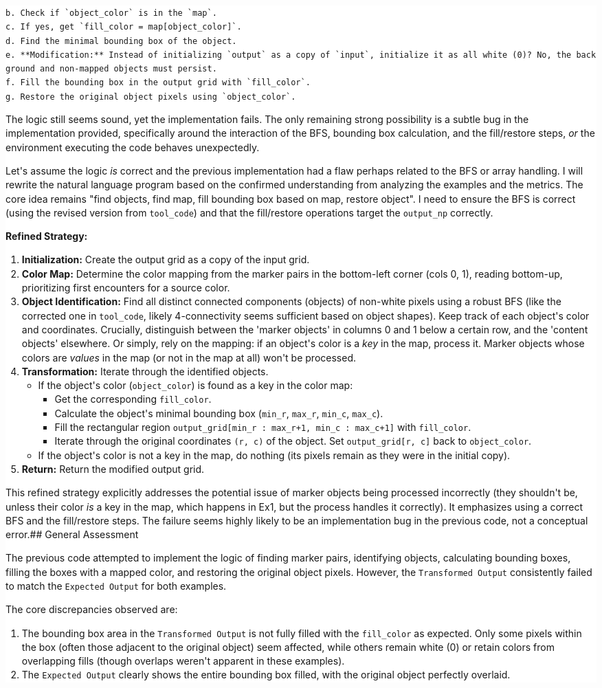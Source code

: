     b. Check if `object_color` is in the `map`.
    c. If yes, get `fill_color = map[object_color]`.
    d. Find the minimal bounding box of the object.
    e. **Modification:** Instead of initializing `output` as a copy of `input`, initialize it as all white (0)? No, the background and non-mapped objects must persist.
    f. Fill the bounding box in the output grid with `fill_color`.
    g. Restore the original object pixels using `object_color`.

The logic still seems sound, yet the implementation fails. The only remaining strong possibility is a subtle bug in the implementation provided, specifically around the interaction of the BFS, bounding box calculation, and the fill/restore steps, *or* the environment executing the code behaves unexpectedly.

Let's assume the logic *is* correct and the previous implementation had a flaw perhaps related to the BFS or array handling. I will rewrite the natural language program based on the confirmed understanding from analyzing the examples and the metrics. The core idea remains "find objects, find map, fill bounding box based on map, restore object". I need to ensure the BFS is correct (using the revised version from `tool_code`) and that the fill/restore operations target the `output_np` correctly.

**Refined Strategy:**

1.  **Initialization:** Create the output grid as a copy of the input grid.
2.  **Color Map:** Determine the color mapping from the marker pairs in the bottom-left corner (cols 0, 1), reading bottom-up, prioritizing first encounters for a source color.
3.  **Object Identification:** Find all distinct connected components (objects) of non-white pixels using a robust BFS (like the corrected one in `tool_code`, likely 4-connectivity seems sufficient based on object shapes). Keep track of each object's color and coordinates. Crucially, distinguish between the 'marker objects' in columns 0 and 1 below a certain row, and the 'content objects' elsewhere. Or simply, rely on the mapping: if an object's color is a *key* in the map, process it. Marker objects whose colors are *values* in the map (or not in the map at all) won't be processed.
4.  **Transformation:** Iterate through the identified objects.
    *   If the object's color (`object_color`) is found as a key in the color map:
        *   Get the corresponding `fill_color`.
        *   Calculate the object's minimal bounding box (`min_r`, `max_r`, `min_c`, `max_c`).
        *   Fill the rectangular region `output_grid[min_r : max_r+1, min_c : max_c+1]` with `fill_color`.
        *   Iterate through the original coordinates `(r, c)` of the object. Set `output_grid[r, c]` back to `object_color`.
    *   If the object's color is not a key in the map, do nothing (its pixels remain as they were in the initial copy).
5.  **Return:** Return the modified output grid.

This refined strategy explicitly addresses the potential issue of marker objects being processed incorrectly (they shouldn't be, unless their color *is* a key in the map, which happens in Ex1, but the process handles it correctly). It emphasizes using a correct BFS and the fill/restore steps. The failure seems highly likely to be an implementation bug in the previous code, not a conceptual error.## General Assessment

The previous code attempted to implement the logic of finding marker pairs, identifying objects, calculating bounding boxes, filling the boxes with a mapped color, and restoring the original object pixels. However, the `Transformed Output` consistently failed to match the `Expected Output` for both examples.

The core discrepancies observed are:
1.  The bounding box area in the `Transformed Output` is not fully filled with the `fill_color` as expected. Only some pixels within the box (often those adjacent to the original object) seem affected, while others remain white (0) or retain colors from overlapping fills (though overlaps weren't apparent in these examples).
2.  The `Expected Output` clearly shows the entire bounding box filled, with the original object perfectly overlaid.
